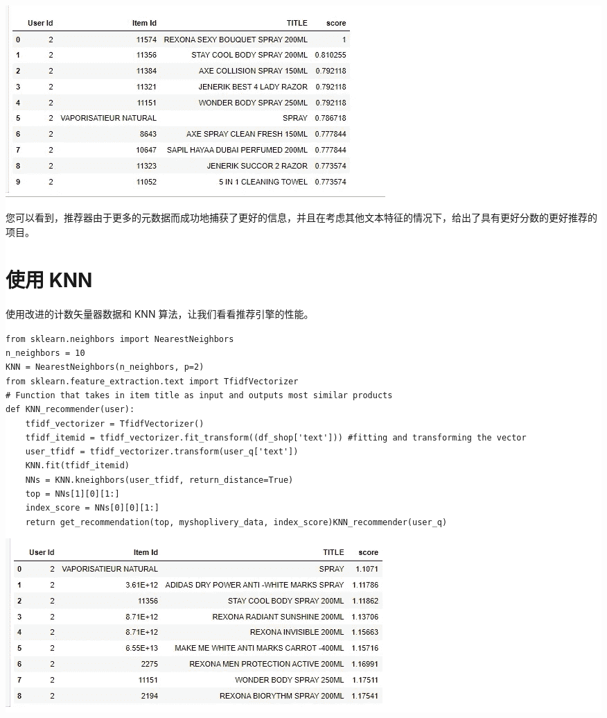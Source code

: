 ![](img/31ecae31b4b8a96b8509c54aab1e768e.png)

您可以看到，推荐器由于更多的元数据而成功地捕获了更好的信息，并且在考虑其他文本特征的情况下，给出了具有更好分数的更好推荐的项目。

# 使用 KNN

使用改进的计数矢量器数据和 KNN 算法，让我们看看推荐引擎的性能。

```
from sklearn.neighbors import NearestNeighbors
n_neighbors = 10
KNN = NearestNeighbors(n_neighbors, p=2)
from sklearn.feature_extraction.text import TfidfVectorizer
# Function that takes in item title as input and outputs most similar products
def KNN_recommender(user):
    tfidf_vectorizer = TfidfVectorizer()
    tfidf_itemid = tfidf_vectorizer.fit_transform((df_shop['text'])) #fitting and transforming the vector
    user_tfidf = tfidf_vectorizer.transform(user_q['text'])
    KNN.fit(tfidf_itemid)
    NNs = KNN.kneighbors(user_tfidf, return_distance=True) 
    top = NNs[1][0][1:]
    index_score = NNs[0][0][1:]
    return get_recommendation(top, myshoplivery_data, index_score)KNN_recommender(user_q)
```

![](img/e47b5b617736f62749c9097f3c5506b1.png)
